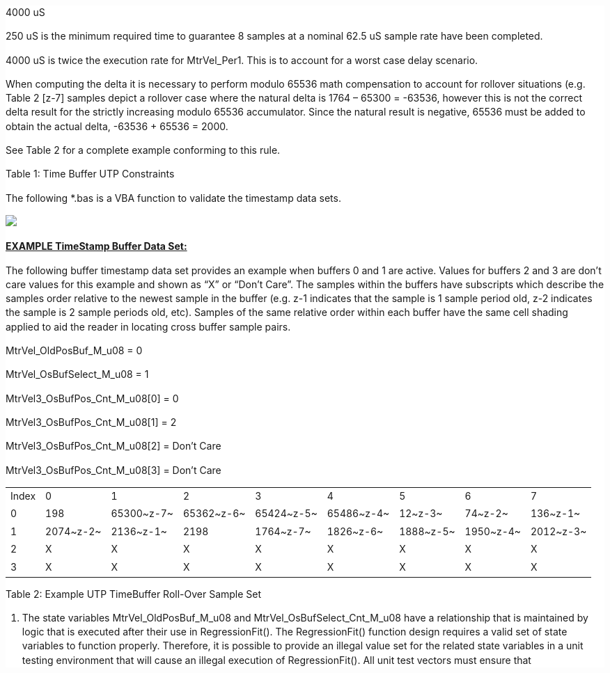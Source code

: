 <td>4000 uS</td>
<td><p>250 uS is the minimum required time to guarantee 8 samples at a
nominal 62.5 uS sample rate have been completed.</p>
<p>4000 uS is twice the execution rate for MtrVel_Per1. This is to
account for a worst case delay scenario.</p>
<p>When computing the delta it is necessary to perform modulo 65536 math
compensation to account for rollover situations (e.g. Table 2 [z-7]
samples depict a rollover case where the natural delta is 1764 – 65300 =
-63536, however this is not the correct delta result for the strictly
increasing modulo 65536 accumulator. Since the natural result is
negative, 65536 must be added to obtain the actual delta, -63536 + 65536
= 2000.</p>
<p>See Table 2 for a complete example conforming to this rule.</p></td>
</tr>
</tbody>
</table>

Table 1: Time Buffer UTP Constraints

The following \*.bas is a VBA function to validate the timestamp data
sets.

![](ElectricPowerSteering_TexasInstruments_FIAT_321_website/docs/MtrVel_Digi/doc/mediax/media/image11.wmf)

**<u>EXAMPLE TimeStamp Buffer Data Set:</u>**

The following buffer timestamp data set provides an example when buffers
0 and 1 are active. Values for buffers 2 and 3 are don’t care values for
this example and shown as “X” or “Don’t Care”. The samples within the
buffers have subscripts which describe the samples order relative to the
newest sample in the buffer (e.g. z-1 indicates that the sample is 1
sample period old, z-2 indicates the sample is 2 sample periods old,
etc). Samples of the same relative order within each buffer have the
same cell shading applied to aid the reader in locating cross buffer
sample pairs.

MtrVel_OldPosBuf_M_u08 = 0

MtrVel_OsBufSelect_M_u08 = 1

MtrVel3_OsBufPos_Cnt_M_u08\[0\] = 0

MtrVel3_OsBufPos_Cnt_M_u08\[1\] = 2

MtrVel3_OsBufPos_Cnt_M_u08\[2\] = Don’t Care

MtrVel3_OsBufPos_Cnt_M_u08\[3\] = Don’t Care

|       |           |            |            |            |            |           |           |           |
|-------|---------|---------|---------|---------|---------|---------|---------|---------|
| Index | 0         | 1          | 2          | 3          | 4          | 5         | 6         | 7         |
| 0     | 198       | 65300~z-7~ | 65362~z-6~ | 65424~z-5~ | 65486~z-4~ | 12~z-3~   | 74~z-2~   | 136~z-1~  |
| 1     | 2074~z-2~ | 2136~z-1~  | 2198       | 1764~z-7~  | 1826~z-6~  | 1888~z-5~ | 1950~z-4~ | 2012~z-3~ |
| 2     | X         | X          | X          | X          | X          | X         | X         | X         |
| 3     | X         | X          | X          | X          | X          | X         | X         | X         |

Table 2: Example UTP TimeBuffer Roll-Over Sample Set

1.  The state variables MtrVel_OldPosBuf_M_u08 and
    MtrVel_OsBufSelect_Cnt_M_u08 have a relationship that is maintained
    by logic that is executed after their use in RegressionFit(). The
    RegressionFit() function design requires a valid set of state
    variables to function properly. Therefore, it is possible to provide
    an illegal value set for the related state variables in a unit
    testing environment that will cause an illegal execution of
    RegressionFit(). All unit test vectors must ensure that